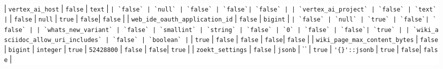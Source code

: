 | `vertex_ai_host` | `false` | `text` | `` | `false` | `null` | `false` | `false`| `false` |
| `vertex_ai_project` | `false` | `text` | `` | `false` | `null` | `true` | `false`| `false` |
| `web_ide_oauth_application_id` | `false` | `bigint` | `` | `false` | `null` | `true` | `false`| `false` |
| `whats_new_variant` | `false` | `smallint` | `string` | `false` | `0` | `false` | `false`| `true` |
| `wiki_asciidoc_allow_uri_includes` | `false` | `boolean` | `` | `true` | `false` | `false` | `false`| `false` |
| `wiki_page_max_content_bytes` | `false` | `bigint` | `integer` | `true` | `52428800` | `false` | `false`| `true` |
| `zoekt_settings` | `false` | `jsonb` | `` | `true` | `'{}'::jsonb` | `true` | `false`| `false` |
